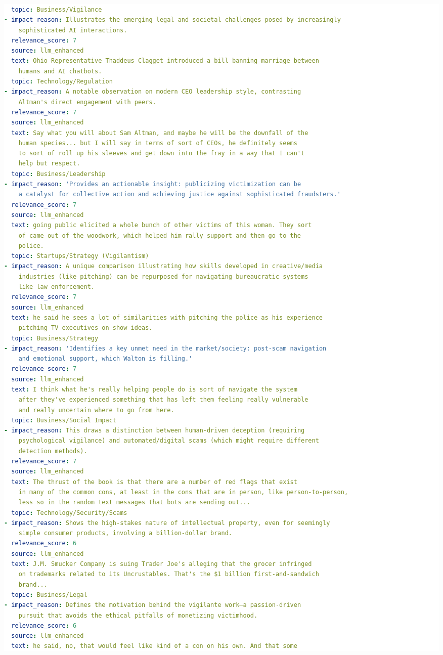 ```yaml
  topic: Business/Vigilance
- impact_reason: Illustrates the emerging legal and societal challenges posed by increasingly
    sophisticated AI interactions.
  relevance_score: 7
  source: llm_enhanced
  text: Ohio Representative Thaddeus Clagget introduced a bill banning marriage between
    humans and AI chatbots.
  topic: Technology/Regulation
- impact_reason: A notable observation on modern CEO leadership style, contrasting
    Altman's direct engagement with peers.
  relevance_score: 7
  source: llm_enhanced
  text: Say what you will about Sam Altman, and maybe he will be the downfall of the
    human species... but I will say in terms of sort of CEOs, he definitely seems
    to sort of roll up his sleeves and get down into the fray in a way that I can't
    help but respect.
  topic: Business/Leadership
- impact_reason: 'Provides an actionable insight: publicizing victimization can be
    a catalyst for collective action and achieving justice against sophisticated fraudsters.'
  relevance_score: 7
  source: llm_enhanced
  text: going public elicited a whole bunch of other victims of this woman. They sort
    of came out of the woodwork, which helped him rally support and then go to the
    police.
  topic: Startups/Strategy (Vigilantism)
- impact_reason: A unique comparison illustrating how skills developed in creative/media
    industries (like pitching) can be repurposed for navigating bureaucratic systems
    like law enforcement.
  relevance_score: 7
  source: llm_enhanced
  text: he said he sees a lot of similarities with pitching the police as his experience
    pitching TV executives on show ideas.
  topic: Business/Strategy
- impact_reason: 'Identifies a key unmet need in the market/society: post-scam navigation
    and emotional support, which Walton is filling.'
  relevance_score: 7
  source: llm_enhanced
  text: I think what he's really helping people do is sort of navigate the system
    after they've experienced something that has left them feeling really vulnerable
    and really uncertain where to go from here.
  topic: Business/Social Impact
- impact_reason: This draws a distinction between human-driven deception (requiring
    psychological vigilance) and automated/digital scams (which might require different
    detection methods).
  relevance_score: 7
  source: llm_enhanced
  text: The thrust of the book is that there are a number of red flags that exist
    in many of the common cons, at least in the cons that are in person, like person-to-person,
    less so in the random text messages that bots are sending out...
  topic: Technology/Security/Scams
- impact_reason: Shows the high-stakes nature of intellectual property, even for seemingly
    simple consumer products, involving a billion-dollar brand.
  relevance_score: 6
  source: llm_enhanced
  text: J.M. Smucker Company is suing Trader Joe's alleging that the grocer infringed
    on trademarks related to its Uncrustables. That's the $1 billion first-and-sandwich
    brand...
  topic: Business/Legal
- impact_reason: Defines the motivation behind the vigilante work—a passion-driven
    pursuit that avoids the ethical pitfalls of monetizing victimhood.
  relevance_score: 6
  source: llm_enhanced
  text: he said, no, that would feel like kind of a con on his own. And that some
```